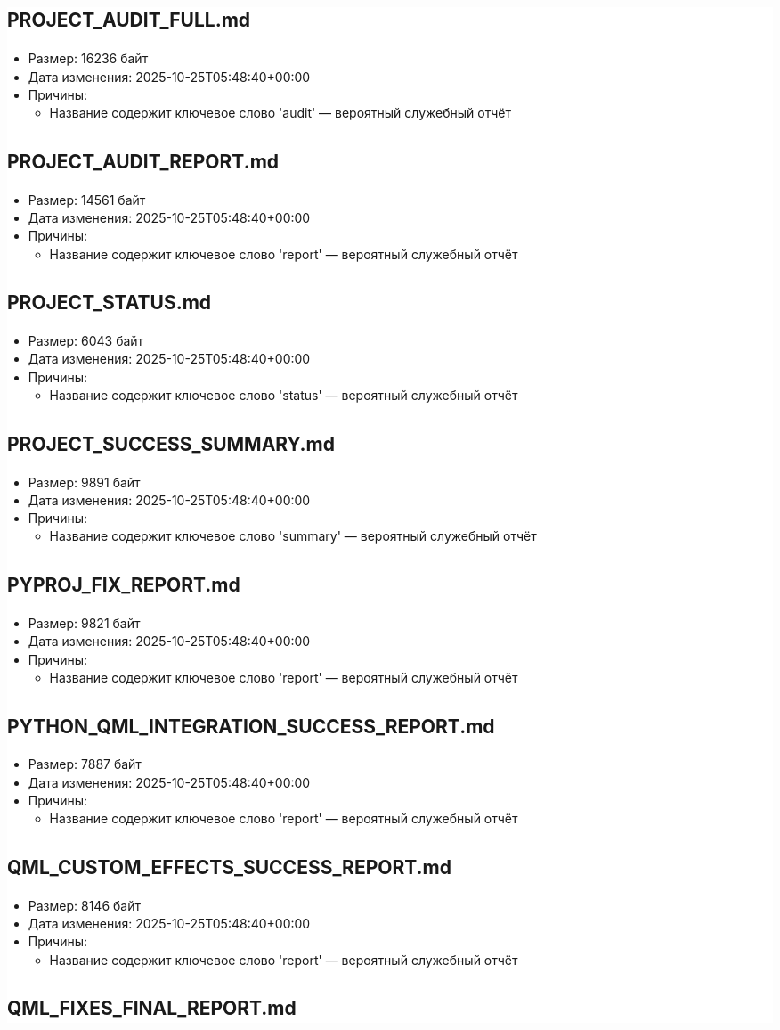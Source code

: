 ## PROJECT_AUDIT_FULL.md

- Размер: 16236 байт
- Дата изменения: 2025-10-25T05:48:40+00:00
- Причины:
  - Название содержит ключевое слово 'audit' — вероятный служебный отчёт

## PROJECT_AUDIT_REPORT.md

- Размер: 14561 байт
- Дата изменения: 2025-10-25T05:48:40+00:00
- Причины:
  - Название содержит ключевое слово 'report' — вероятный служебный отчёт

## PROJECT_STATUS.md

- Размер: 6043 байт
- Дата изменения: 2025-10-25T05:48:40+00:00
- Причины:
  - Название содержит ключевое слово 'status' — вероятный служебный отчёт

## PROJECT_SUCCESS_SUMMARY.md

- Размер: 9891 байт
- Дата изменения: 2025-10-25T05:48:40+00:00
- Причины:
  - Название содержит ключевое слово 'summary' — вероятный служебный отчёт

## PYPROJ_FIX_REPORT.md

- Размер: 9821 байт
- Дата изменения: 2025-10-25T05:48:40+00:00
- Причины:
  - Название содержит ключевое слово 'report' — вероятный служебный отчёт

## PYTHON_QML_INTEGRATION_SUCCESS_REPORT.md

- Размер: 7887 байт
- Дата изменения: 2025-10-25T05:48:40+00:00
- Причины:
  - Название содержит ключевое слово 'report' — вероятный служебный отчёт

## QML_CUSTOM_EFFECTS_SUCCESS_REPORT.md

- Размер: 8146 байт
- Дата изменения: 2025-10-25T05:48:40+00:00
- Причины:
  - Название содержит ключевое слово 'report' — вероятный служебный отчёт

## QML_FIXES_FINAL_REPORT.md
